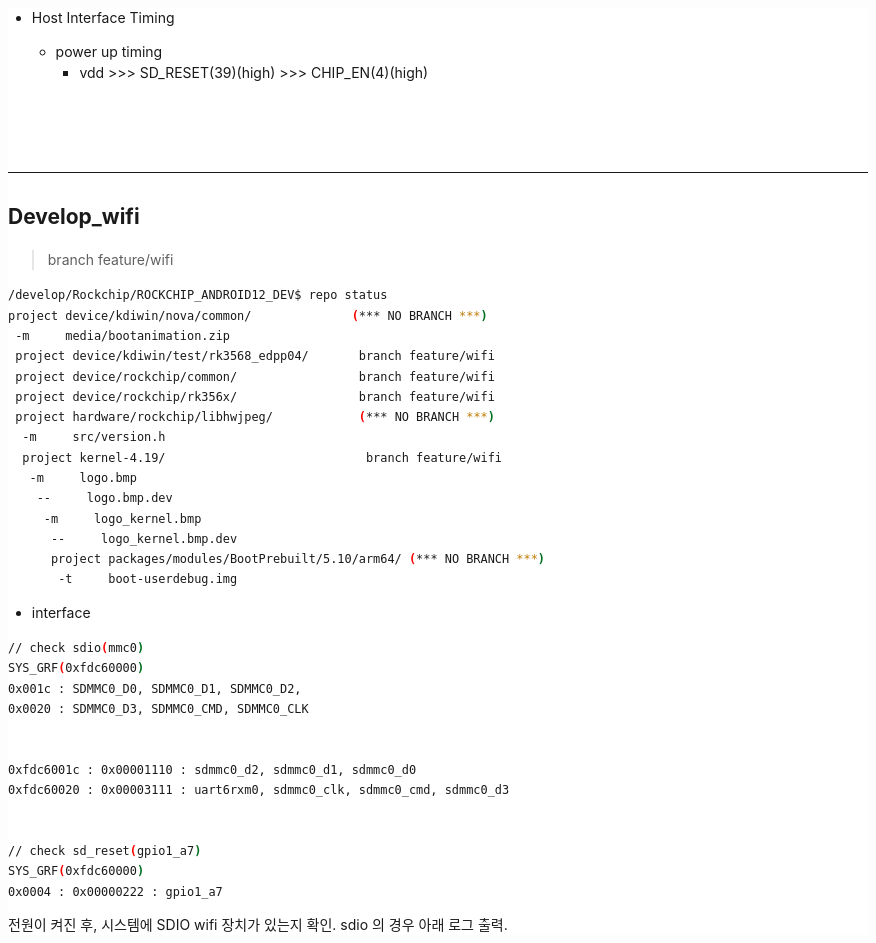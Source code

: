 
 - Host Interface Timing

   * power up timing
     + vdd >>> SD_RESET(39)(high) >>> CHIP_EN(4)(high) 


<br/>
<br/>
<br/>
<hr>

## Develop_wifi

 >branch feature/wifi

```bash
/develop/Rockchip/ROCKCHIP_ANDROID12_DEV$ repo status 
project device/kdiwin/nova/common/              (*** NO BRANCH ***)
 -m     media/bootanimation.zip
 project device/kdiwin/test/rk3568_edpp04/       branch feature/wifi
 project device/rockchip/common/                 branch feature/wifi
 project device/rockchip/rk356x/                 branch feature/wifi
 project hardware/rockchip/libhwjpeg/            (*** NO BRANCH ***)
  -m     src/version.h
  project kernel-4.19/                            branch feature/wifi
   -m     logo.bmp
    --     logo.bmp.dev
     -m     logo_kernel.bmp
      --     logo_kernel.bmp.dev
      project packages/modules/BootPrebuilt/5.10/arm64/ (*** NO BRANCH ***)
       -t     boot-userdebug.img

```


 - interface

```bash
// check sdio(mmc0)
SYS_GRF(0xfdc60000)
0x001c : SDMMC0_D0, SDMMC0_D1, SDMMC0_D2, 
0x0020 : SDMMC0_D3, SDMMC0_CMD, SDMMC0_CLK


0xfdc6001c : 0x00001110 : sdmmc0_d2, sdmmc0_d1, sdmmc0_d0 
0xfdc60020 : 0x00003111 : uart6rxm0, sdmmc0_clk, sdmmc0_cmd, sdmmc0_d3 


// check sd_reset(gpio1_a7)
SYS_GRF(0xfdc60000)
0x0004 : 0x00000222 : gpio1_a7

```

 전원이 켜진 후, 시스템에 SDIO wifi 장치가 있는지 확인. 
 sdio 의 경우 아래 로그 출력.
